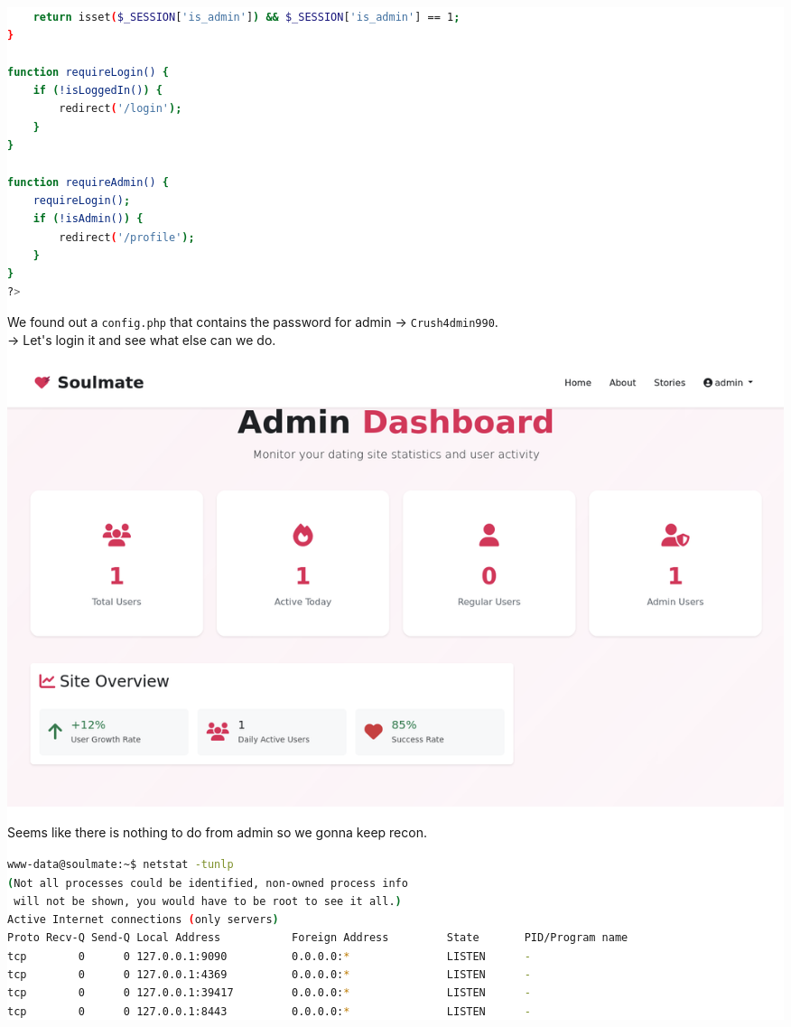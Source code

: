```bash
    return isset($_SESSION['is_admin']) && $_SESSION['is_admin'] == 1;
}

function requireLogin() {
    if (!isLoggedIn()) {
        redirect('/login');
    }
}

function requireAdmin() {
    requireLogin();
    if (!isAdmin()) {
        redirect('/profile');
    }
}
?>
```

We found out a `config.php` that contains the password for admin &rarr; `Crush4dmin990`. <br>
&rarr; Let's login it and see what else can we do.

![Soulmate Website Admin Login](/assets/img/soulmate-htb-release-area-machine/soulmate-htb-release-area-machine_website-admin-login.png)

Seems like there is nothing to do from admin so we gonna keep recon.

```bash
www-data@soulmate:~$ netstat -tunlp
(Not all processes could be identified, non-owned process info
 will not be shown, you would have to be root to see it all.)
Active Internet connections (only servers)
Proto Recv-Q Send-Q Local Address           Foreign Address         State       PID/Program name    
tcp        0      0 127.0.0.1:9090          0.0.0.0:*               LISTEN      -                   
tcp        0      0 127.0.0.1:4369          0.0.0.0:*               LISTEN      -                   
tcp        0      0 127.0.0.1:39417         0.0.0.0:*               LISTEN      -                   
tcp        0      0 127.0.0.1:8443          0.0.0.0:*               LISTEN      -                   
```
